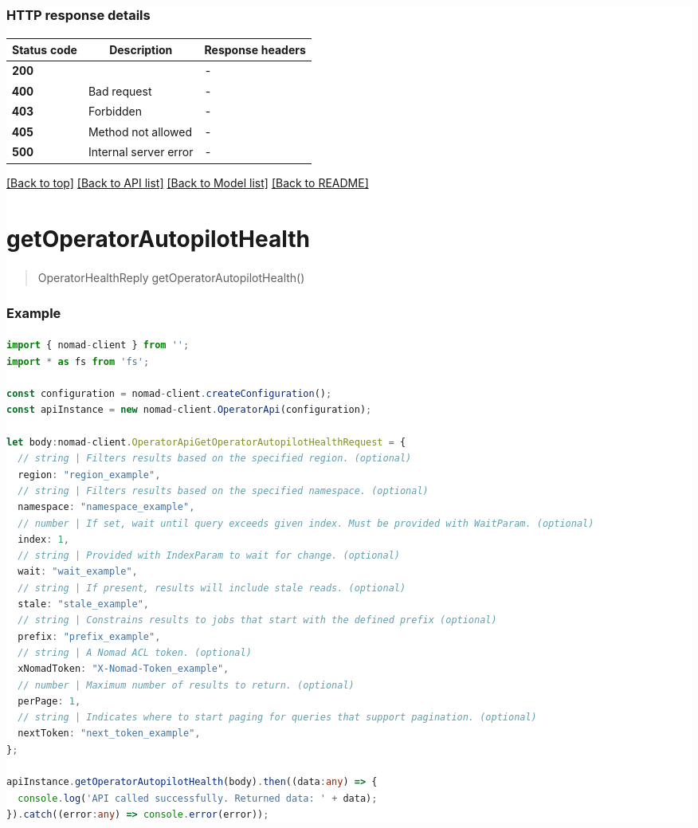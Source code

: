 ### HTTP response details
| Status code | Description | Response headers |
|-------------|-------------|------------------|
**200** |  |  -  |
**400** | Bad request |  -  |
**403** | Forbidden |  -  |
**405** | Method not allowed |  -  |
**500** | Internal server error |  -  |

[[Back to top]](#) [[Back to API list]](README.md#documentation-for-api-endpoints) [[Back to Model list]](README.md#documentation-for-models) [[Back to README]](README.md)

# **getOperatorAutopilotHealth**
> OperatorHealthReply getOperatorAutopilotHealth()


### Example


```typescript
import { nomad-client } from '';
import * as fs from 'fs';

const configuration = nomad-client.createConfiguration();
const apiInstance = new nomad-client.OperatorApi(configuration);

let body:nomad-client.OperatorApiGetOperatorAutopilotHealthRequest = {
  // string | Filters results based on the specified region. (optional)
  region: "region_example",
  // string | Filters results based on the specified namespace. (optional)
  namespace: "namespace_example",
  // number | If set, wait until query exceeds given index. Must be provided with WaitParam. (optional)
  index: 1,
  // string | Provided with IndexParam to wait for change. (optional)
  wait: "wait_example",
  // string | If present, results will include stale reads. (optional)
  stale: "stale_example",
  // string | Constrains results to jobs that start with the defined prefix (optional)
  prefix: "prefix_example",
  // string | A Nomad ACL token. (optional)
  xNomadToken: "X-Nomad-Token_example",
  // number | Maximum number of results to return. (optional)
  perPage: 1,
  // string | Indicates where to start paging for queries that support pagination. (optional)
  nextToken: "next_token_example",
};

apiInstance.getOperatorAutopilotHealth(body).then((data:any) => {
  console.log('API called successfully. Returned data: ' + data);
}).catch((error:any) => console.error(error));
```
